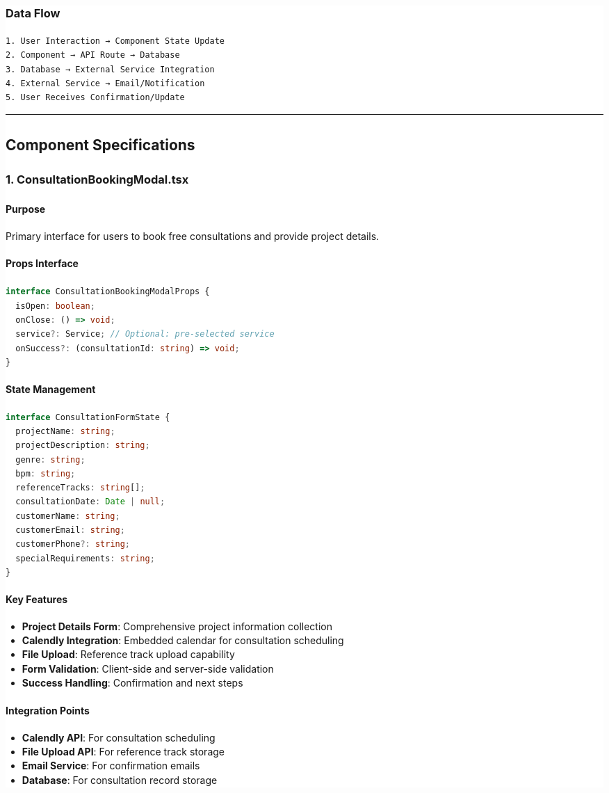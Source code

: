 ### **Data Flow**
```
1. User Interaction → Component State Update
2. Component → API Route → Database
3. Database → External Service Integration
4. External Service → Email/Notification
5. User Receives Confirmation/Update
```

---

## Component Specifications

### **1. ConsultationBookingModal.tsx**

#### **Purpose**
Primary interface for users to book free consultations and provide project details.

#### **Props Interface**
```typescript
interface ConsultationBookingModalProps {
  isOpen: boolean;
  onClose: () => void;
  service?: Service; // Optional: pre-selected service
  onSuccess?: (consultationId: string) => void;
}
```

#### **State Management**
```typescript
interface ConsultationFormState {
  projectName: string;
  projectDescription: string;
  genre: string;
  bpm: string;
  referenceTracks: string[];
  consultationDate: Date | null;
  customerName: string;
  customerEmail: string;
  customerPhone?: string;
  specialRequirements: string;
}
```

#### **Key Features**
- **Project Details Form**: Comprehensive project information collection
- **Calendly Integration**: Embedded calendar for consultation scheduling
- **File Upload**: Reference track upload capability
- **Form Validation**: Client-side and server-side validation
- **Success Handling**: Confirmation and next steps

#### **Integration Points**
- **Calendly API**: For consultation scheduling
- **File Upload API**: For reference track storage
- **Email Service**: For confirmation emails
- **Database**: For consultation record storage
